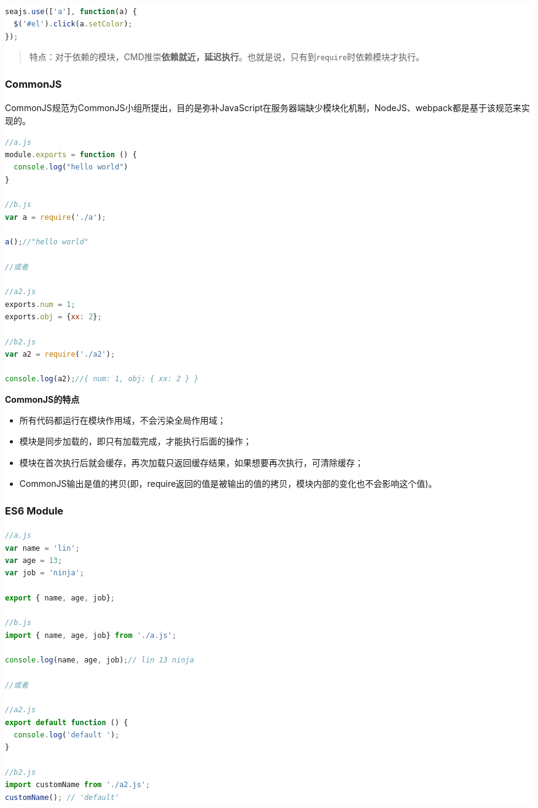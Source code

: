 ```js
seajs.use(['a'], function(a) {
  $('#el').click(a.setColor);
});
```
> 特点：对于依赖的模块，CMD推崇**依赖就近，延迟执行**。也就是说，只有到`require`时依赖模块才执行。

### CommonJS

CommonJS规范为CommonJS小组所提出，目的是弥补JavaScript在服务器端缺少模块化机制，NodeJS、webpack都是基于该规范来实现的。
```js
//a.js
module.exports = function () {
  console.log("hello world")
}

//b.js
var a = require('./a');

a();//"hello world"

//或者

//a2.js
exports.num = 1;
exports.obj = {xx: 2};

//b2.js
var a2 = require('./a2');

console.log(a2);//{ num: 1, obj: { xx: 2 } }
```

**CommonJS的特点**
+ 所有代码都运行在模块作用域，不会污染全局作用域；

+ 模块是同步加载的，即只有加载完成，才能执行后面的操作；

+ 模块在首次执行后就会缓存，再次加载只返回缓存结果，如果想要再次执行，可清除缓存；

+ CommonJS输出是值的拷贝(即，require返回的值是被输出的值的拷贝，模块内部的变化也不会影响这个值)。

### ES6 Module

```js
//a.js
var name = 'lin';
var age = 13;
var job = 'ninja';

export { name, age, job};

//b.js
import { name, age, job} from './a.js';

console.log(name, age, job);// lin 13 ninja

//或者

//a2.js
export default function () {
  console.log('default ');
}

//b2.js
import customName from './a2.js';
customName(); // 'default'
```